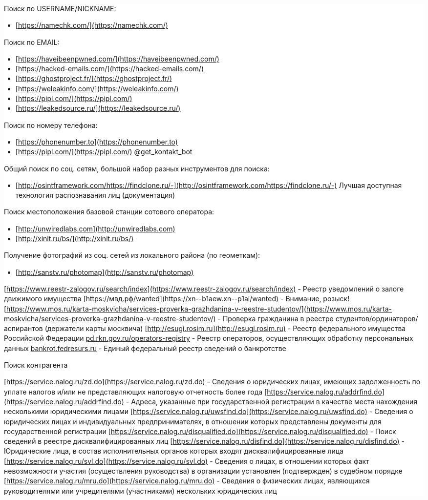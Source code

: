 



Поиск по USERNAME/NICKNAME:

* [https://namechk.com/](https://namechk.com/)

Поиск по EMAIL:

* [https://haveibeenpwned.com/](https://haveibeenpwned.com/)
* [https://hacked-emails.com/](https://hacked-emails.com/)
* [https://ghostproject.fr/](https://ghostproject.fr/)
* [https://weleakinfo.com/](https://weleakinfo.com/)
* [https://pipl.com/](https://pipl.com/)
* [https://leakedsource.ru/](https://leakedsource.ru/)

Поиск по номеру телефона:

* [](https://phonenumber.to/)[https://phonenumber.to](https://phonenumber.to)
* [https://pipl.com/](https://pipl.com/)
  @get_kontakt_bot

Общий поиск по соц. сетям, большой набор разных инструментов для поиска:

* [http://osintframework.com/https://findclone.ru/-](http://osintframework.com/https://findclone.ru/-) Лучшая доступная технология распознавания лиц (документация)

Поиск местоположения базовой станции сотового оператора:

* [](http://unwiredlabs.com/)[http://unwiredlabs.com](http://unwiredlabs.com)
* [http://xinit.ru/bs/](http://xinit.ru/bs/)

Получение фотографий из соц. сетей из локального района (по геометкам):

* [http://sanstv.ru/photomap](http://sanstv.ru/photomap)

[https://www.reestr-zalogov.ru/search/index](https://www.reestr-zalogov.ru/search/index) - Реестр уведомлений о залоге движимого имущества
[](https://xn--b1aew.xn--p1ai/wanted)[https://мвд.рф/wanted](https://xn--b1aew.xn--p1ai/wanted) - Внимание, розыск!
[https://www.mos.ru/karta-moskvicha/services-proverka-grazhdanina-v-reestre-studentov/](https://www.mos.ru/karta-moskvicha/services-proverka-grazhdanina-v-reestre-studentov/) - Проверка гражданина в реестре студентов/ординаторов/аспирантов (держатели карты москвича)
[](http://esugi.rosim.ru/)[http://esugi.rosim.ru](http://esugi.rosim.ru) - Реестр федерального имущества Российской Федерации
[pd.rkn.gov.ru/operators-registry](http://pd.rkn.gov.ru/operators-registry) - Реестр операторов, осуществляющих обработку персональных данных
[bankrot.fedresurs.ru](http://bankrot.fedresurs.ru/) - Единый федеральный реестр сведений о банкротстве

Поиск контрагента

[https://service.nalog.ru/zd.do](https://service.nalog.ru/zd.do) - Сведения о юридических лицах, имеющих задолженность по уплате налогов и/или не представляющих налоговую отчетность более года
[https://service.nalog.ru/addrfind.do](https://service.nalog.ru/addrfind.do) - Адреса, указанные при государственной регистрации в качестве места нахождения несколькими юридическими лицами
[https://service.nalog.ru/uwsfind.do](https://service.nalog.ru/uwsfind.do) - Сведения о юридических лицах и индивидуальных предпринимателях, в отношении которых представлены документы для государственной регистрации
[https://service.nalog.ru/disqualified.do](https://service.nalog.ru/disqualified.do) - Поиск сведений в реестре дисквалифицированных лиц
[https://service.nalog.ru/disfind.do](https://service.nalog.ru/disfind.do) - Юридические лица, в состав исполнительных органов которых входят дисквалифицированные лица
[https://service.nalog.ru/svl.do](https://service.nalog.ru/svl.do) - Сведения о лицах, в отношении которых факт невозможности участия (осуществления руководства) в организации установлен (подтвержден) в судебном порядке
[https://service.nalog.ru/mru.do](https://service.nalog.ru/mru.do) - Сведения о физических лицах, являющихся руководителями или учредителями (участниками) нескольких юридических лиц
